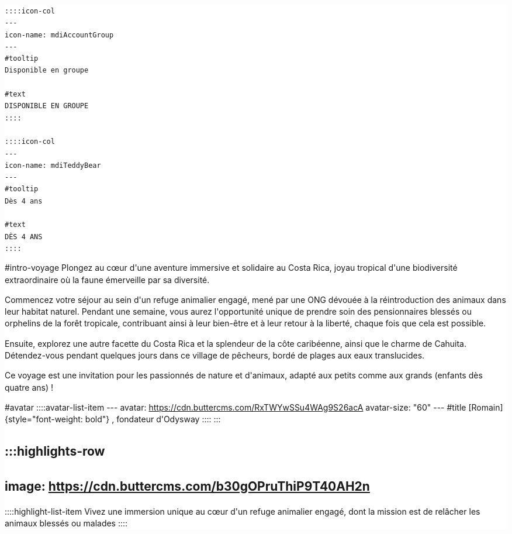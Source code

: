     ::::icon-col
    ---
    icon-name: mdiAccountGroup
    ---
    #tooltip
    Disponible en groupe

    #text
    DISPONIBLE EN GROUPE
    ::::

    ::::icon-col
    ---
    icon-name: mdiTeddyBear
    ---
    #tooltip
    Dès 4 ans

    #text
    DÈS 4 ANS
    ::::

  #intro-voyage
  Plongez au cœur d'une aventure immersive et solidaire au Costa Rica, joyau tropical d'une biodiversité extraordinaire où la faune émerveille par sa diversité.

Commencez votre séjour au sein d'un refuge animalier engagé, mené par une ONG dévouée à la réintroduction des animaux dans leur habitat naturel. Pendant une semaine, vous aurez l'opportunité unique de prendre soin des pensionnaires blessés ou orphelins de la forêt tropicale, contribuant ainsi à leur bien-être et à leur retour à la liberté, chaque fois que cela est possible.

Ensuite, explorez une autre facette du Costa Rica et la splendeur de la côte caribéenne, ainsi que le charme de Cahuita. Détendez-vous pendant quelques jours dans ce village de pêcheurs, bordé de plages aux eaux translucides.

Ce voyage est une invitation pour les passionnés de nature et d'animaux, adapté aux petits comme aux grands (enfants dès quatre ans) !

  #avatar
    ::::avatar-list-item
    ---
    avatar: https://cdn.buttercms.com/RxTWYwSSu4WAg9S26acA
    avatar-size: "60"
    ---
    #title
    [Romain]{style="font-weight: bold"} , fondateur d'Odysway
    ::::
  :::

  :::highlights-row
  ---
  image: https://cdn.buttercms.com/b30gOPruThiP9T40AH2n
  ---
  ::::highlight-list-item
  Vivez une immersion unique au cœur d'un refuge animalier engagé, dont la mission est de relâcher les animaux blessés ou malades
  ::::

